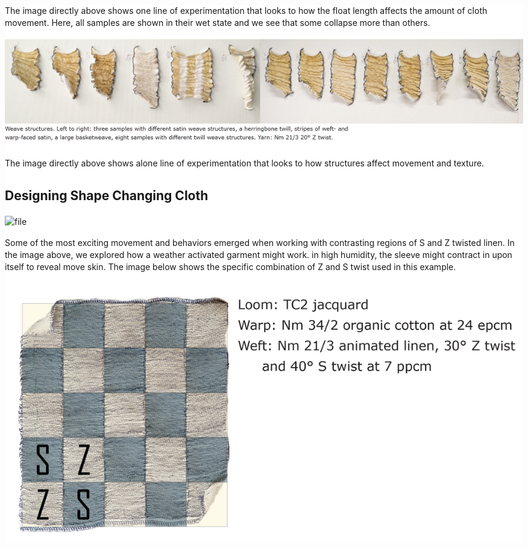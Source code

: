 The image directly above shows one line of experimentation that looks to how the float length affects the amount of cloth movement. Here, all samples are shown in their wet state and we see that some collapse more than others. 

![file](img/animatedlinen_structuresamples.png)

The image directly above shows alone line of experimentation that looks to how structures affect movement and texture.


## Designing Shape Changing Cloth

![file](img/animatedlinen_garment.png)

Some of the most exciting movement and behaviors emerged when working with contrasting regions of S and Z twisted linen. In the image above, we explored how a weather activated garment might work. in high humidity, the sleeve might contract in upon itself to reveal move skin. The image below shows the specific combination of Z and S twist used in this example. 

![file](img/animatedlinen_checkers.png)
